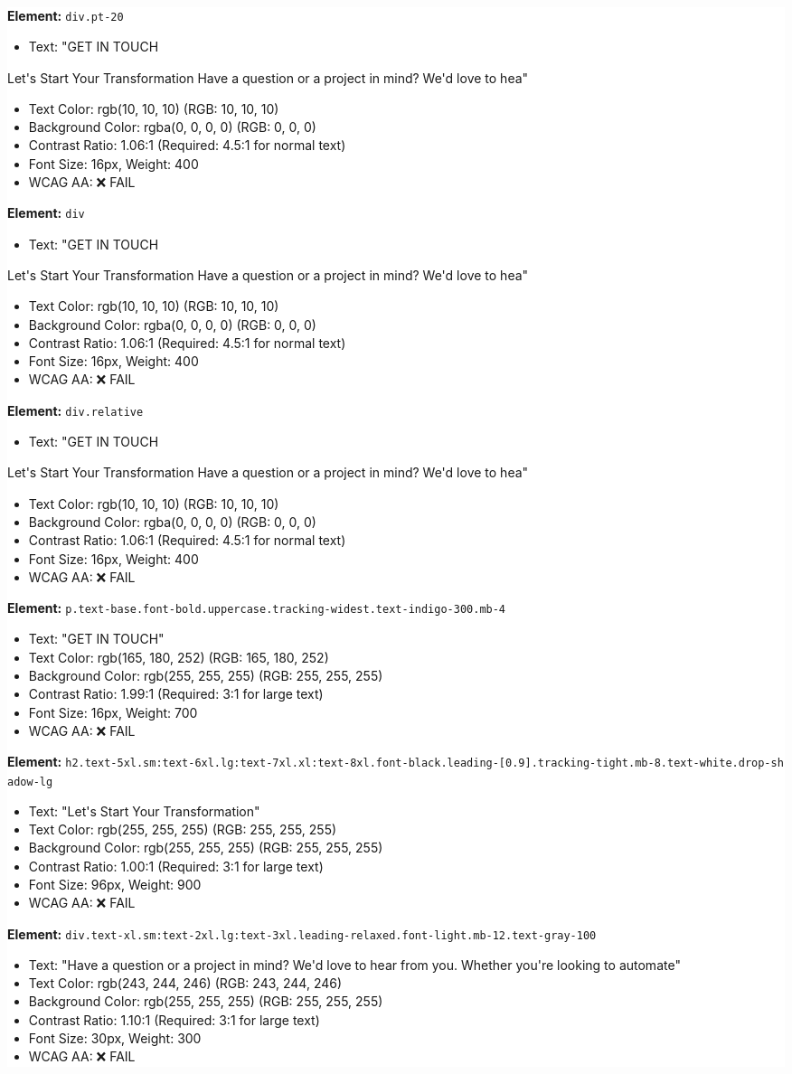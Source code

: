 **Element:** `div.pt-20`
- Text: "GET IN TOUCH

Let's Start Your Transformation
Have a question or a project in mind? We'd love to hea"
- Text Color: rgb(10, 10, 10) (RGB: 10, 10, 10)
- Background Color: rgba(0, 0, 0, 0) (RGB: 0, 0, 0)
- Contrast Ratio: 1.06:1 (Required: 4.5:1 for normal text)
- Font Size: 16px, Weight: 400
- WCAG AA: ❌ FAIL

**Element:** `div`
- Text: "GET IN TOUCH

Let's Start Your Transformation
Have a question or a project in mind? We'd love to hea"
- Text Color: rgb(10, 10, 10) (RGB: 10, 10, 10)
- Background Color: rgba(0, 0, 0, 0) (RGB: 0, 0, 0)
- Contrast Ratio: 1.06:1 (Required: 4.5:1 for normal text)
- Font Size: 16px, Weight: 400
- WCAG AA: ❌ FAIL

**Element:** `div.relative`
- Text: "GET IN TOUCH

Let's Start Your Transformation
Have a question or a project in mind? We'd love to hea"
- Text Color: rgb(10, 10, 10) (RGB: 10, 10, 10)
- Background Color: rgba(0, 0, 0, 0) (RGB: 0, 0, 0)
- Contrast Ratio: 1.06:1 (Required: 4.5:1 for normal text)
- Font Size: 16px, Weight: 400
- WCAG AA: ❌ FAIL

**Element:** `p.text-base.font-bold.uppercase.tracking-widest.text-indigo-300.mb-4`
- Text: "GET IN TOUCH"
- Text Color: rgb(165, 180, 252) (RGB: 165, 180, 252)
- Background Color: rgb(255, 255, 255) (RGB: 255, 255, 255)
- Contrast Ratio: 1.99:1 (Required: 3:1 for large text)
- Font Size: 16px, Weight: 700
- WCAG AA: ❌ FAIL

**Element:** `h2.text-5xl.sm:text-6xl.lg:text-7xl.xl:text-8xl.font-black.leading-[0.9].tracking-tight.mb-8.text-white.drop-shadow-lg`
- Text: "Let's Start Your Transformation"
- Text Color: rgb(255, 255, 255) (RGB: 255, 255, 255)
- Background Color: rgb(255, 255, 255) (RGB: 255, 255, 255)
- Contrast Ratio: 1.00:1 (Required: 3:1 for large text)
- Font Size: 96px, Weight: 900
- WCAG AA: ❌ FAIL

**Element:** `div.text-xl.sm:text-2xl.lg:text-3xl.leading-relaxed.font-light.mb-12.text-gray-100`
- Text: "Have a question or a project in mind? We'd love to hear from you. Whether you're looking to automate"
- Text Color: rgb(243, 244, 246) (RGB: 243, 244, 246)
- Background Color: rgb(255, 255, 255) (RGB: 255, 255, 255)
- Contrast Ratio: 1.10:1 (Required: 3:1 for large text)
- Font Size: 30px, Weight: 300
- WCAG AA: ❌ FAIL
